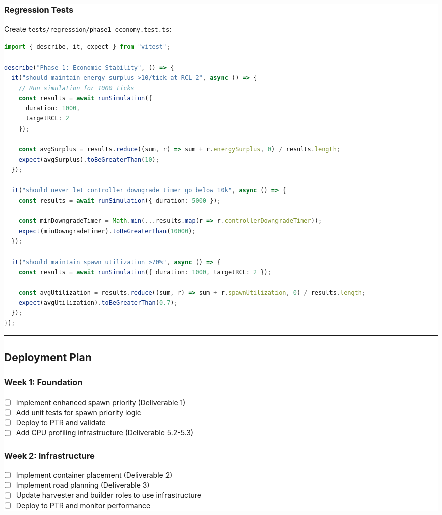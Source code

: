 ### Regression Tests

Create `tests/regression/phase1-economy.test.ts`:

```typescript
import { describe, it, expect } from "vitest";

describe("Phase 1: Economic Stability", () => {
  it("should maintain energy surplus >10/tick at RCL 2", async () => {
    // Run simulation for 1000 ticks
    const results = await runSimulation({
      duration: 1000,
      targetRCL: 2
    });

    const avgSurplus = results.reduce((sum, r) => sum + r.energySurplus, 0) / results.length;
    expect(avgSurplus).toBeGreaterThan(10);
  });

  it("should never let controller downgrade timer go below 10k", async () => {
    const results = await runSimulation({ duration: 5000 });

    const minDowngradeTimer = Math.min(...results.map(r => r.controllerDowngradeTimer));
    expect(minDowngradeTimer).toBeGreaterThan(10000);
  });

  it("should maintain spawn utilization >70%", async () => {
    const results = await runSimulation({ duration: 1000, targetRCL: 2 });

    const avgUtilization = results.reduce((sum, r) => sum + r.spawnUtilization, 0) / results.length;
    expect(avgUtilization).toBeGreaterThan(0.7);
  });
});
```

---

## Deployment Plan

### Week 1: Foundation

- [ ] Implement enhanced spawn priority (Deliverable 1)
- [ ] Add unit tests for spawn priority logic
- [ ] Deploy to PTR and validate
- [ ] Add CPU profiling infrastructure (Deliverable 5.2-5.3)

### Week 2: Infrastructure

- [ ] Implement container placement (Deliverable 2)
- [ ] Implement road planning (Deliverable 3)
- [ ] Update harvester and builder roles to use infrastructure
- [ ] Deploy to PTR and monitor performance
